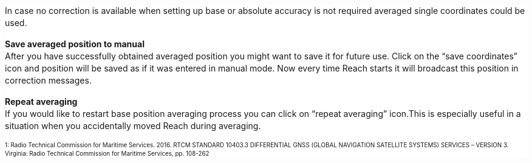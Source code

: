 In case no correction is available when setting up base or absolute accuracy is not required averaged single coordinates could be used.

**Save averaged position to manual**  
After you have successfully obtained averaged position you might want to save it for future use. Click on the “save coordinates” icon and position will be saved as if it was entered in manual mode. Now every time Reach starts it will broadcast this position in correction messages.

**Repeat averaging**  
If you would like to restart base position averaging process you can click on “repeat averaging” icon.This is especially useful in a situation when you accidentally moved Reach during averaging.

<p style="font-size:70%;"><a name="myfootnote1">1</a>: Radio Technical Commission for Maritime Services. 2016. RTCM STANDARD 10403.3 DIFFERENTIAL GNSS (GLOBAL NAVIGATION SATELLITE SYSTEMS) SERVICES – VERSION 3. Virginia: Radio Technical Commission for Maritime Services, pp. 108-262</p>


